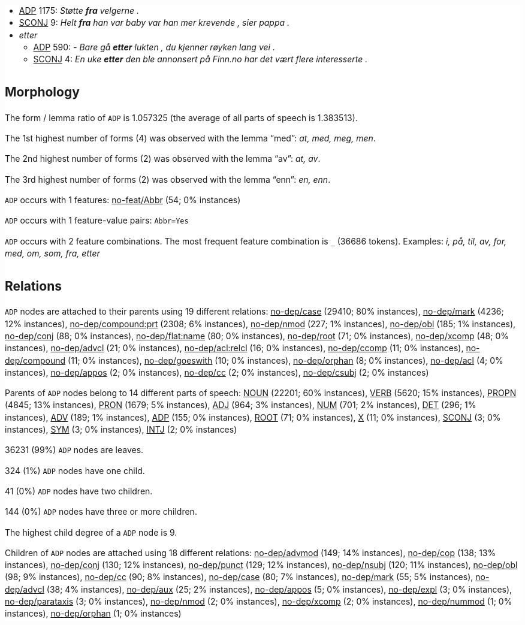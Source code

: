   * [ADP]() 1175: <em>Støtte <b>fra</b> velgerne .</em>
  * [SCONJ]() 9: <em>Helt <b>fra</b> han var baby var han mer krevende , sier pappa .</em>
* <em>etter</em>
  * [ADP]() 590: <em>- Bare gå <b>etter</b> lukten , du kjenner røyken lang vei .</em>
  * [SCONJ]() 4: <em>En uke <b>etter</b> den ble annonsert på Finn.no har det vært flere interesserte .</em>

## Morphology

The form / lemma ratio of `ADP` is 1.057325 (the average of all parts of speech is 1.383513).

The 1st highest number of forms (4) was observed with the lemma “med”: <em>at, med, meg, men</em>.

The 2nd highest number of forms (2) was observed with the lemma “av”: <em>at, av</em>.

The 3rd highest number of forms (2) was observed with the lemma “enn”: <em>en, enn</em>.

`ADP` occurs with 1 features: [no-feat/Abbr]() (54; 0% instances)

`ADP` occurs with 1 feature-value pairs: `Abbr=Yes`

`ADP` occurs with 2 feature combinations.
The most frequent feature combination is `_` (36686 tokens).
Examples: <em>i, på, til, av, for, med, om, som, fra, etter</em>


## Relations

`ADP` nodes are attached to their parents using 19 different relations: [no-dep/case]() (29410; 80% instances), [no-dep/mark]() (4236; 12% instances), [no-dep/compound:prt]() (2308; 6% instances), [no-dep/nmod]() (227; 1% instances), [no-dep/obl]() (185; 1% instances), [no-dep/conj]() (88; 0% instances), [no-dep/flat:name]() (80; 0% instances), [no-dep/root]() (71; 0% instances), [no-dep/xcomp]() (48; 0% instances), [no-dep/advcl]() (21; 0% instances), [no-dep/acl:relcl]() (16; 0% instances), [no-dep/ccomp]() (11; 0% instances), [no-dep/compound]() (11; 0% instances), [no-dep/goeswith]() (10; 0% instances), [no-dep/orphan]() (8; 0% instances), [no-dep/acl]() (4; 0% instances), [no-dep/appos]() (2; 0% instances), [no-dep/cc]() (2; 0% instances), [no-dep/csubj]() (2; 0% instances)

Parents of `ADP` nodes belong to 14 different parts of speech: [NOUN]() (22201; 60% instances), [VERB]() (5620; 15% instances), [PROPN]() (4845; 13% instances), [PRON]() (1679; 5% instances), [ADJ]() (964; 3% instances), [NUM]() (701; 2% instances), [DET]() (296; 1% instances), [ADV]() (189; 1% instances), [ADP]() (155; 0% instances), [ROOT]() (71; 0% instances), [X]() (11; 0% instances), [SCONJ]() (3; 0% instances), [SYM]() (3; 0% instances), [INTJ]() (2; 0% instances)

36231 (99%) `ADP` nodes are leaves.

324 (1%) `ADP` nodes have one child.

41 (0%) `ADP` nodes have two children.

144 (0%) `ADP` nodes have three or more children.

The highest child degree of a `ADP` node is 9.

Children of `ADP` nodes are attached using 18 different relations: [no-dep/advmod]() (149; 14% instances), [no-dep/cop]() (138; 13% instances), [no-dep/conj]() (130; 12% instances), [no-dep/punct]() (129; 12% instances), [no-dep/nsubj]() (120; 11% instances), [no-dep/obl]() (98; 9% instances), [no-dep/cc]() (90; 8% instances), [no-dep/case]() (80; 7% instances), [no-dep/mark]() (55; 5% instances), [no-dep/advcl]() (38; 4% instances), [no-dep/aux]() (25; 2% instances), [no-dep/appos]() (5; 0% instances), [no-dep/expl]() (3; 0% instances), [no-dep/parataxis]() (3; 0% instances), [no-dep/nmod]() (2; 0% instances), [no-dep/xcomp]() (2; 0% instances), [no-dep/nummod]() (1; 0% instances), [no-dep/orphan]() (1; 0% instances)
